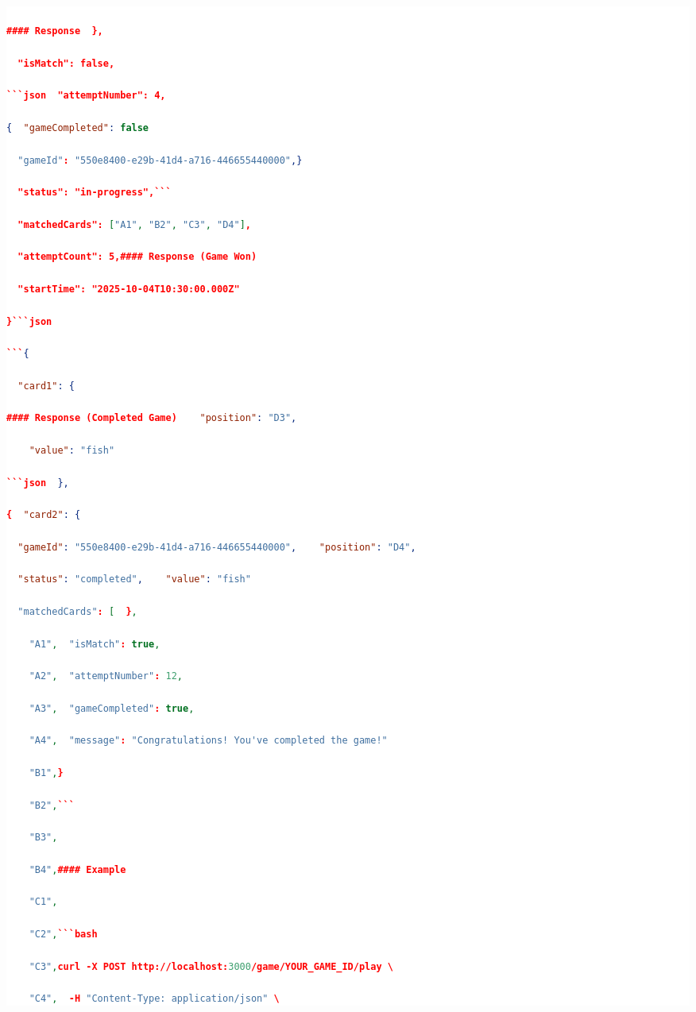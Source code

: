 ````json

#### Response  },

  "isMatch": false,

```json  "attemptNumber": 4,

{  "gameCompleted": false

  "gameId": "550e8400-e29b-41d4-a716-446655440000",}

  "status": "in-progress",```

  "matchedCards": ["A1", "B2", "C3", "D4"],

  "attemptCount": 5,#### Response (Game Won)

  "startTime": "2025-10-04T10:30:00.000Z"

}```json

```{

  "card1": {

#### Response (Completed Game)    "position": "D3",

    "value": "fish"

```json  },

{  "card2": {

  "gameId": "550e8400-e29b-41d4-a716-446655440000",    "position": "D4",

  "status": "completed",    "value": "fish"

  "matchedCards": [  },

    "A1",  "isMatch": true,

    "A2",  "attemptNumber": 12,

    "A3",  "gameCompleted": true,

    "A4",  "message": "Congratulations! You've completed the game!"

    "B1",}

    "B2",```

    "B3",

    "B4",#### Example

    "C1",

    "C2",```bash

    "C3",curl -X POST http://localhost:3000/game/YOUR_GAME_ID/play \

    "C4",  -H "Content-Type: application/json" \

````